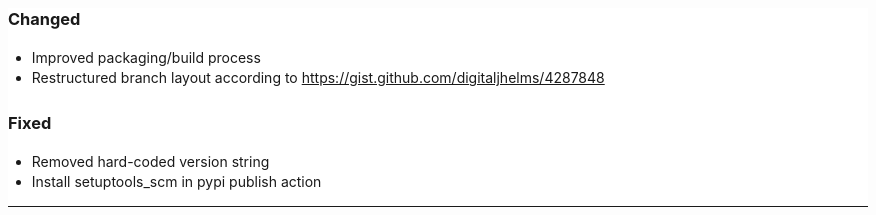 ### Changed
- Improved packaging/build process
- Restructured branch layout according to https://gist.github.com/digitaljhelms/4287848

### Fixed
- Removed hard-coded version string
- Install setuptools_scm in pypi publish action

------
